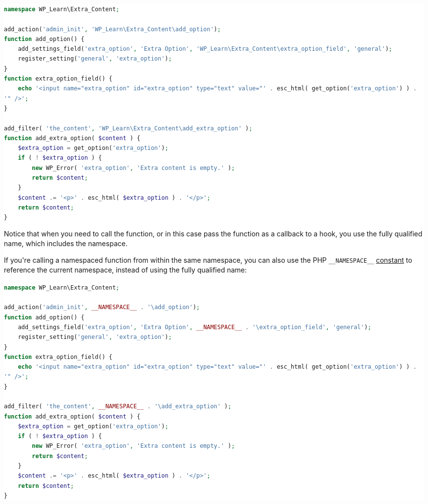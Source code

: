 ```php
namespace WP_Learn\Extra_Content;

add_action('admin_init', 'WP_Learn\Extra_Content\add_option');
function add_option() {
	add_settings_field('extra_option', 'Extra Option', 'WP_Learn\Extra_Content\extra_option_field', 'general');
	register_setting('general', 'extra_option');
}
function extra_option_field() {
	echo '<input name="extra_option" id="extra_option" type="text" value="' . esc_html( get_option('extra_option') ) . '" />';
}

add_filter( 'the_content', 'WP_Learn\Extra_Content\add_extra_option' );
function add_extra_option( $content ) {
	$extra_option = get_option('extra_option');
	if ( ! $extra_option ) {
		new WP_Error( 'extra_option', 'Extra content is empty.' );
		return $content;
	}
	$content .= '<p>' . esc_html( $extra_option ) . '</p>';
	return $content;
}
```

Notice that when you need to call the function, or in this case pass the function as a callback to a hook, you use the fully qualified name, which includes the namespace.

If you're calling a namespaced function from within the same namespace, you can also use the PHP `__NAMESPACE__` [constant](https://www.php.net/manual/en/language.constants.magic.php#constant.namespace) to reference the current namespace, instead of using the fully qualified name:

```php
namespace WP_Learn\Extra_Content;

add_action('admin_init', __NAMESPACE__ . '\add_option');
function add_option() {
	add_settings_field('extra_option', 'Extra Option', __NAMESPACE__ . '\extra_option_field', 'general');
	register_setting('general', 'extra_option');
}
function extra_option_field() {
	echo '<input name="extra_option" id="extra_option" type="text" value="' . esc_html( get_option('extra_option') ) . '" />';
}

add_filter( 'the_content', __NAMESPACE__ . '\add_extra_option' );
function add_extra_option( $content ) {
	$extra_option = get_option('extra_option');
	if ( ! $extra_option ) {
		new WP_Error( 'extra_option', 'Extra content is empty.' );
		return $content;
	}
	$content .= '<p>' . esc_html( $extra_option ) . '</p>';
	return $content;
}
```
